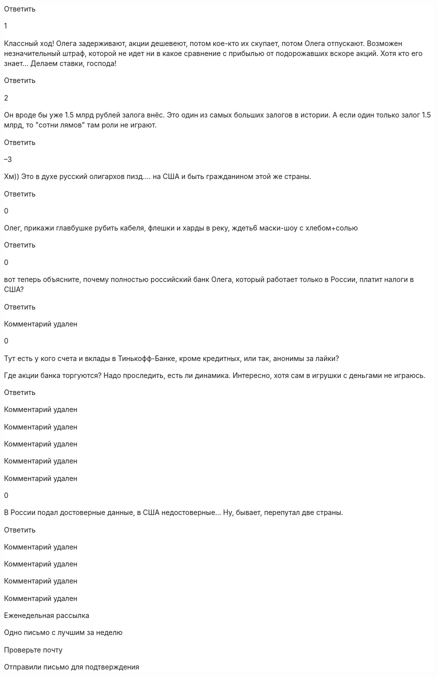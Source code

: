 Ответить

1

Классный ход! Олега задерживают, акции дешевеют, потом кое-кто их скупает, потом Олега отпускают. Возможен незначительный штраф, которой не идет ни в какое сравнение с прибылью от подорожавших вскоре акций. Хотя кто его знает... Делаем ставки, господа!

Ответить

2

Он вроде бы уже 1.5 млрд рублей залога внёс. Это один из самых больших залогов в истории. А если один только залог 1.5 млрд, то "сотни лямов" там роли не играют.

Ответить

–3

Хм)) Это в духе русский олигархов пизд.... на США и быть гражданином этой же страны.

Ответить

0

Олег, прикажи главбушке рубить кабеля, флешки и харды в реку, ждеть6 маски-шоу с хлебом+солью

Ответить

0

вот теперь объясните, почему полностью российский банк Олега, который работает только в России, платит налоги в США?

Ответить

Комментарий удален

0

Тут есть у кого счета и вклады в Тинькофф-Банке, кроме кредитных, или так, анонимы за лайки?

Где акции банка торгуются? Надо проследить, есть ли динамика. Интересно, хотя сам в игрушки с деньгами не играюсь.

Ответить

Комментарий удален

Комментарий удален

Комментарий удален

Комментарий удален

Комментарий удален

0

В России подал достоверные данные, в США недостоверные... Ну, бывает, перепутал две страны.

Ответить

Комментарий удален

Комментарий удален

Комментарий удален

Комментарий удален

Еженедельная рассылка

Одно письмо с лучшим за неделю

Проверьте почту

Отправили письмо для подтверждения